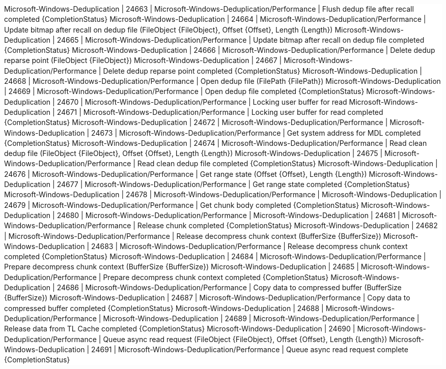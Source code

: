 Microsoft-Windows-Deduplication  |  24663     |  Microsoft-Windows-Deduplication/Performance  |  Flush dedup file after recall completed {CompletionStatus}
Microsoft-Windows-Deduplication  |  24664     |  Microsoft-Windows-Deduplication/Performance  |  Update bitmap after recall on dedup file (FileObject {FileObject}, Offset {Offset}, Length {Length})
Microsoft-Windows-Deduplication  |  24665     |  Microsoft-Windows-Deduplication/Performance  |  Update bitmap after recall on dedup file completed {CompletionStatus}
Microsoft-Windows-Deduplication  |  24666     |  Microsoft-Windows-Deduplication/Performance  |  Delete dedup reparse point (FileObject {FileObject})
Microsoft-Windows-Deduplication  |  24667     |  Microsoft-Windows-Deduplication/Performance  |  Delete dedup reparse point completed {CompletionStatus}
Microsoft-Windows-Deduplication  |  24668     |  Microsoft-Windows-Deduplication/Performance  |  Open dedup file (FilePath {FilePath})
Microsoft-Windows-Deduplication  |  24669     |  Microsoft-Windows-Deduplication/Performance  |  Open dedup file completed {CompletionStatus}
Microsoft-Windows-Deduplication  |  24670     |  Microsoft-Windows-Deduplication/Performance  |  Locking user buffer for read
Microsoft-Windows-Deduplication  |  24671     |  Microsoft-Windows-Deduplication/Performance  |  Locking user buffer for read completed {CompletionStatus}
Microsoft-Windows-Deduplication  |  24672     |  Microsoft-Windows-Deduplication/Performance  |
Microsoft-Windows-Deduplication  |  24673     |  Microsoft-Windows-Deduplication/Performance  |  Get system address for MDL completed {CompletionStatus}
Microsoft-Windows-Deduplication  |  24674     |  Microsoft-Windows-Deduplication/Performance  |  Read clean dedup file (FileObject {FileObject}, Offset {Offset}, Length {Length})
Microsoft-Windows-Deduplication  |  24675     |  Microsoft-Windows-Deduplication/Performance  |  Read clean dedup file completed {CompletionStatus}
Microsoft-Windows-Deduplication  |  24676     |  Microsoft-Windows-Deduplication/Performance  |  Get range state (Offset {Offset}, Length {Length})
Microsoft-Windows-Deduplication  |  24677     |  Microsoft-Windows-Deduplication/Performance  |  Get range state completed {CompletionStatus}
Microsoft-Windows-Deduplication  |  24678     |  Microsoft-Windows-Deduplication/Performance  |
Microsoft-Windows-Deduplication  |  24679     |  Microsoft-Windows-Deduplication/Performance  |  Get chunk body completed {CompletionStatus}
Microsoft-Windows-Deduplication  |  24680     |  Microsoft-Windows-Deduplication/Performance  |
Microsoft-Windows-Deduplication  |  24681     |  Microsoft-Windows-Deduplication/Performance  |  Release chunk completed {CompletionStatus}
Microsoft-Windows-Deduplication  |  24682     |  Microsoft-Windows-Deduplication/Performance  |  Release decompress chunk context (BufferSize {BufferSize})
Microsoft-Windows-Deduplication  |  24683     |  Microsoft-Windows-Deduplication/Performance  |  Release decompress chunk context completed {CompletionStatus}
Microsoft-Windows-Deduplication  |  24684     |  Microsoft-Windows-Deduplication/Performance  |  Prepare decompress chunk context (BufferSize {BufferSize})
Microsoft-Windows-Deduplication  |  24685     |  Microsoft-Windows-Deduplication/Performance  |  Prepare decompress chunk context completed {CompletionStatus}
Microsoft-Windows-Deduplication  |  24686     |  Microsoft-Windows-Deduplication/Performance  |  Copy data to compressed buffer (BufferSize {BufferSize})
Microsoft-Windows-Deduplication  |  24687     |  Microsoft-Windows-Deduplication/Performance  |  Copy data to compressed buffer completed {CompletionStatus}
Microsoft-Windows-Deduplication  |  24688     |  Microsoft-Windows-Deduplication/Performance  |
Microsoft-Windows-Deduplication  |  24689     |  Microsoft-Windows-Deduplication/Performance  |  Release data from TL Cache completed {CompletionStatus}
Microsoft-Windows-Deduplication  |  24690     |  Microsoft-Windows-Deduplication/Performance  |  Queue async read request (FileObject {FileObject}, Offset {Offset}, Length {Length})
Microsoft-Windows-Deduplication  |  24691     |  Microsoft-Windows-Deduplication/Performance  |  Queue async read request complete {CompletionStatus}